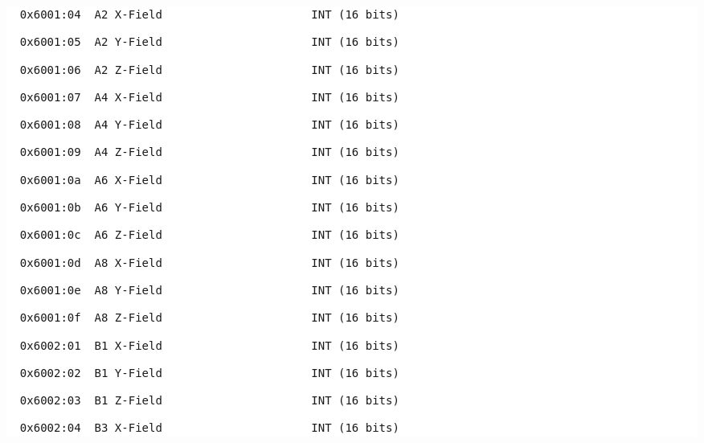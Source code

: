 </tr>
<tr class="txpdo">
<td  colspan=2 align="left"><pre>  0x6001:04  A2 X-Field                      INT (16 bits)</pre></td>
</tr>
<tr class="txpdo">
<td  colspan=2 align="left"><pre>  0x6001:05  A2 Y-Field                      INT (16 bits)</pre></td>
</tr>
<tr class="txpdo">
<td  colspan=2 align="left"><pre>  0x6001:06  A2 Z-Field                      INT (16 bits)</pre></td>
</tr>
<tr class="txpdo">
<td  colspan=2 align="left"><pre>  0x6001:07  A4 X-Field                      INT (16 bits)</pre></td>
</tr>
<tr class="txpdo">
<td  colspan=2 align="left"><pre>  0x6001:08  A4 Y-Field                      INT (16 bits)</pre></td>
</tr>
<tr class="txpdo">
<td  colspan=2 align="left"><pre>  0x6001:09  A4 Z-Field                      INT (16 bits)</pre></td>
</tr>
<tr class="txpdo">
<td  colspan=2 align="left"><pre>  0x6001:0a  A6 X-Field                      INT (16 bits)</pre></td>
</tr>
<tr class="txpdo">
<td  colspan=2 align="left"><pre>  0x6001:0b  A6 Y-Field                      INT (16 bits)</pre></td>
</tr>
<tr class="txpdo">
<td  colspan=2 align="left"><pre>  0x6001:0c  A6 Z-Field                      INT (16 bits)</pre></td>
</tr>
<tr class="txpdo">
<td  colspan=2 align="left"><pre>  0x6001:0d  A8 X-Field                      INT (16 bits)</pre></td>
</tr>
<tr class="txpdo">
<td  colspan=2 align="left"><pre>  0x6001:0e  A8 Y-Field                      INT (16 bits)</pre></td>
</tr>
<tr class="txpdo">
<td  colspan=2 align="left"><pre>  0x6001:0f  A8 Z-Field                      INT (16 bits)</pre></td>
</tr>
<tr class="txpdo">
<td  colspan=2 align="left"><pre>  0x6002:01  B1 X-Field                      INT (16 bits)</pre></td>
</tr>
<tr class="txpdo">
<td  colspan=2 align="left"><pre>  0x6002:02  B1 Y-Field                      INT (16 bits)</pre></td>
</tr>
<tr class="txpdo">
<td  colspan=2 align="left"><pre>  0x6002:03  B1 Z-Field                      INT (16 bits)</pre></td>
</tr>
<tr class="txpdo">
<td  colspan=2 align="left"><pre>  0x6002:04  B3 X-Field                      INT (16 bits)</pre></td>